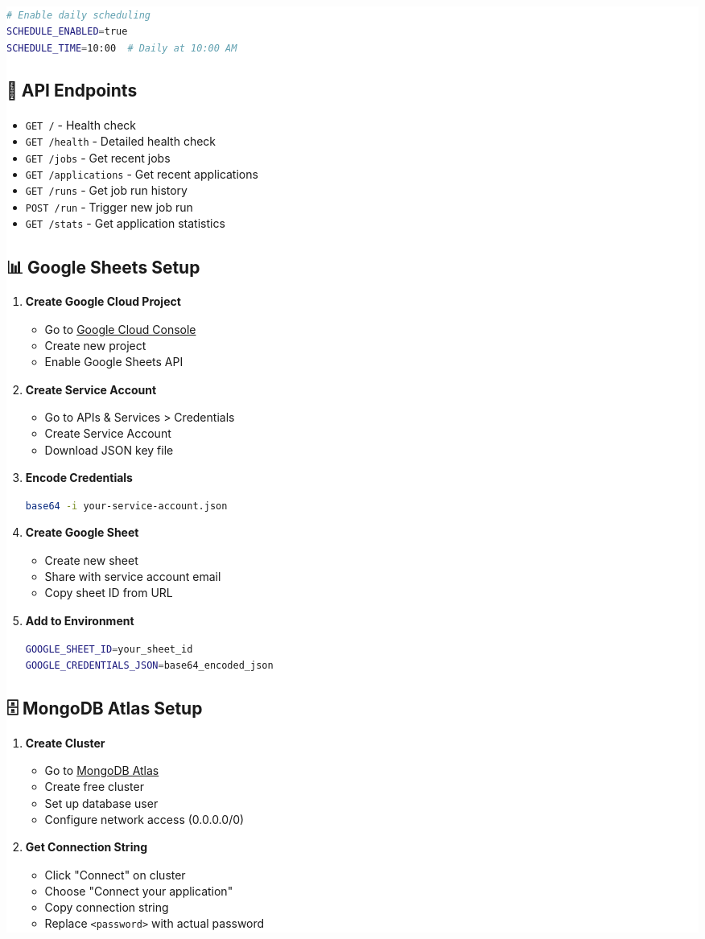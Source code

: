 ```bash
# Enable daily scheduling
SCHEDULE_ENABLED=true
SCHEDULE_TIME=10:00  # Daily at 10:00 AM
```

## 🔧 API Endpoints

- `GET /` - Health check
- `GET /health` - Detailed health check
- `GET /jobs` - Get recent jobs
- `GET /applications` - Get recent applications
- `GET /runs` - Get job run history
- `POST /run` - Trigger new job run
- `GET /stats` - Get application statistics

## 📊 Google Sheets Setup

1. **Create Google Cloud Project**
   - Go to [Google Cloud Console](https://console.cloud.google.com)
   - Create new project
   - Enable Google Sheets API

2. **Create Service Account**
   - Go to APIs & Services > Credentials
   - Create Service Account
   - Download JSON key file

3. **Encode Credentials**
   ```bash
   base64 -i your-service-account.json
   ```

4. **Create Google Sheet**
   - Create new sheet
   - Share with service account email
   - Copy sheet ID from URL

5. **Add to Environment**
   ```bash
   GOOGLE_SHEET_ID=your_sheet_id
   GOOGLE_CREDENTIALS_JSON=base64_encoded_json
   ```

## 🗄️ MongoDB Atlas Setup

1. **Create Cluster**
   - Go to [MongoDB Atlas](https://www.mongodb.com/atlas)
   - Create free cluster
   - Set up database user
   - Configure network access (0.0.0.0/0)

2. **Get Connection String**
   - Click "Connect" on cluster
   - Choose "Connect your application"
   - Copy connection string
   - Replace `<password>` with actual password
